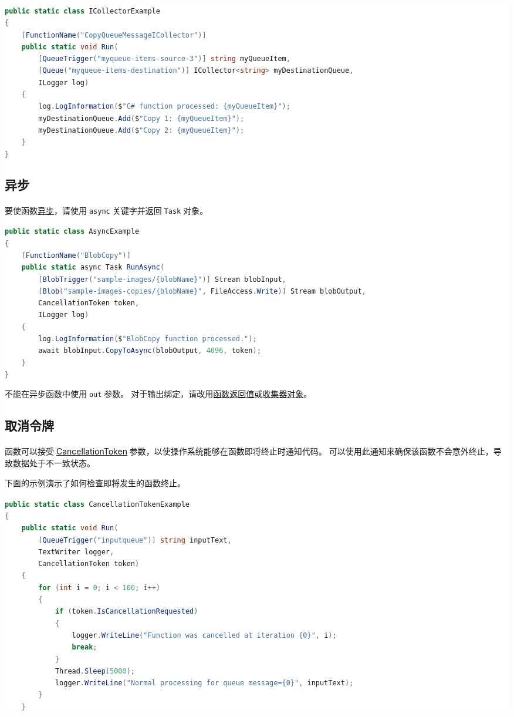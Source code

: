 ```csharp
public static class ICollectorExample
{
    [FunctionName("CopyQueueMessageICollector")]
    public static void Run(
        [QueueTrigger("myqueue-items-source-3")] string myQueueItem,
        [Queue("myqueue-items-destination")] ICollector<string> myDestinationQueue,
        ILogger log)
    {
        log.LogInformation($"C# function processed: {myQueueItem}");
        myDestinationQueue.Add($"Copy 1: {myQueueItem}");
        myDestinationQueue.Add($"Copy 2: {myQueueItem}");
    }
}
```

## <a name="async"></a>异步

要使函数[异步](https://docs.microsoft.com/en-us/dotnet/csharp/programming-guide/concepts/async/)，请使用 `async` 关键字并返回 `Task` 对象。

```csharp
public static class AsyncExample
{
    [FunctionName("BlobCopy")]
    public static async Task RunAsync(
        [BlobTrigger("sample-images/{blobName}")] Stream blobInput,
        [Blob("sample-images-copies/{blobName}", FileAccess.Write)] Stream blobOutput,
        CancellationToken token,
        ILogger log)
    {
        log.LogInformation($"BlobCopy function processed.");
        await blobInput.CopyToAsync(blobOutput, 4096, token);
    }
}
```

不能在异步函数中使用 `out` 参数。 对于输出绑定，请改用[函数返回值](#binding-to-method-return-value)或[收集器对象](#writing-multiple-output-values)。

## <a name="cancellation-tokens"></a>取消令牌

函数可以接受 [CancellationToken](https://docs.microsoft.com/dotnet/api/system.threading.cancellationtoken) 参数，以使操作系统能够在函数即将终止时通知代码。 可以使用此通知来确保该函数不会意外终止，导致数据处于不一致状态。

下面的示例演示了如何检查即将发生的函数终止。

```csharp
public static class CancellationTokenExample
{
    public static void Run(
        [QueueTrigger("inputqueue")] string inputText,
        TextWriter logger,
        CancellationToken token)
    {
        for (int i = 0; i < 100; i++)
        {
            if (token.IsCancellationRequested)
            {
                logger.WriteLine("Function was cancelled at iteration {0}", i);
                break;
            }
            Thread.Sleep(5000);
            logger.WriteLine("Normal processing for queue message={0}", inputText);
        }
    }
```
